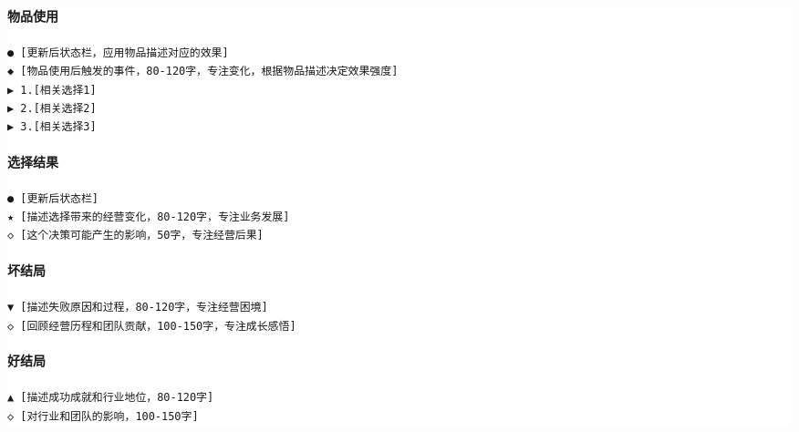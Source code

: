 #### 物品使用
```
● [更新后状态栏，应用物品描述对应的效果]
◆ [物品使用后触发的事件，80-120字，专注变化，根据物品描述决定效果强度]
▶ 1.[相关选择1]
▶ 2.[相关选择2]
▶ 3.[相关选择3]
```

#### 选择结果
```
● [更新后状态栏]
★ [描述选择带来的经营变化，80-120字，专注业务发展]
◇ [这个决策可能产生的影响，50字，专注经营后果]
```

#### 坏结局
```
▼ [描述失败原因和过程，80-120字，专注经营困境]
◇ [回顾经营历程和团队贡献，100-150字，专注成长感悟]
```

#### 好结局
```
▲ [描述成功成就和行业地位，80-120字]
◇ [对行业和团队的影响，100-150字]
```